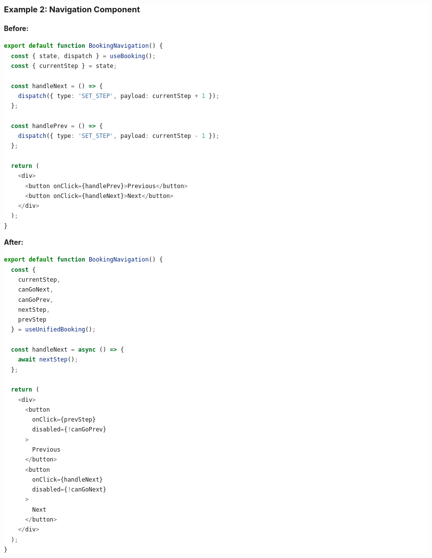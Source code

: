 ### **Example 2: Navigation Component**

**Before:**

```typescript
export default function BookingNavigation() {
  const { state, dispatch } = useBooking();
  const { currentStep } = state;

  const handleNext = () => {
    dispatch({ type: 'SET_STEP', payload: currentStep + 1 });
  };

  const handlePrev = () => {
    dispatch({ type: 'SET_STEP', payload: currentStep - 1 });
  };

  return (
    <div>
      <button onClick={handlePrev}>Previous</button>
      <button onClick={handleNext}>Next</button>
    </div>
  );
}
```

**After:**

```typescript
export default function BookingNavigation() {
  const {
    currentStep,
    canGoNext,
    canGoPrev,
    nextStep,
    prevStep
  } = useUnifiedBooking();

  const handleNext = async () => {
    await nextStep();
  };

  return (
    <div>
      <button
        onClick={prevStep}
        disabled={!canGoPrev}
      >
        Previous
      </button>
      <button
        onClick={handleNext}
        disabled={!canGoNext}
      >
        Next
      </button>
    </div>
  );
}
```
